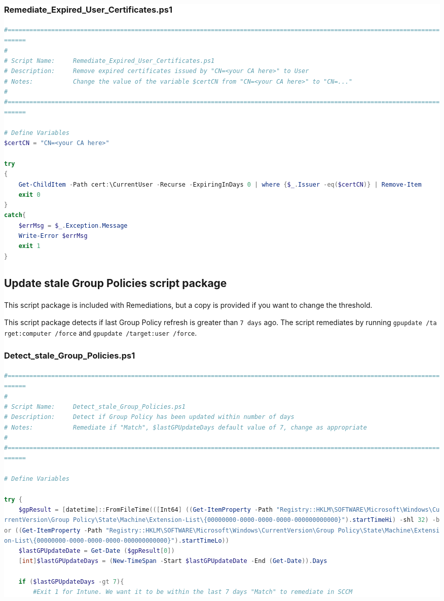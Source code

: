 ### Remediate_Expired_User_Certificates.ps1

```powershell
#=============================================================================================================================
#
# Script Name:     Remediate_Expired_User_Certificates.ps1
# Description:     Remove expired certificates issued by "CN=<your CA here>" to User
# Notes:           Change the value of the variable $certCN from "CN=<your CA here>" to "CN=..."
#
#=============================================================================================================================

# Define Variables
$certCN = "CN=<your CA here>"

try
{
    Get-ChildItem -Path cert:\CurrentUser -Recurse -ExpiringInDays 0 | where {$_.Issuer -eq($certCN)} | Remove-Item
    exit 0
}
catch{
    $errMsg = $_.Exception.Message
    Write-Error $errMsg
    exit 1
}
```

## Update stale Group Policies script package

This script package is included with Remediations, but a copy is provided if you want to change the threshold.

This script package detects if last Group Policy refresh is greater than `7 days` ago. The script remediates by running `gpupdate /target:computer /force` and `gpupdate /target:user /force`.

### Detect_stale_Group_Policies.ps1

```powershell
#=============================================================================================================================
#
# Script Name:     Detect_stale_Group_Policies.ps1
# Description:     Detect if Group Policy has been updated within number of days
# Notes:           Remediate if "Match", $lastGPUpdateDays default value of 7, change as appropriate
#
#=============================================================================================================================

# Define Variables

try {
    $gpResult = [datetime]::FromFileTime(([Int64] ((Get-ItemProperty -Path "Registry::HKLM\SOFTWARE\Microsoft\Windows\CurrentVersion\Group Policy\State\Machine\Extension-List\{00000000-0000-0000-0000-000000000000}").startTimeHi) -shl 32) -bor ((Get-ItemProperty -Path "Registry::HKLM\SOFTWARE\Microsoft\Windows\CurrentVersion\Group Policy\State\Machine\Extension-List\{00000000-0000-0000-0000-000000000000}").startTimeLo))
    $lastGPUpdateDate = Get-Date ($gpResult[0])
    [int]$lastGPUpdateDays = (New-TimeSpan -Start $lastGPUpdateDate -End (Get-Date)).Days
        
    if ($lastGPUpdateDays -gt 7){
        #Exit 1 for Intune. We want it to be within the last 7 days "Match" to remediate in SCCM
```